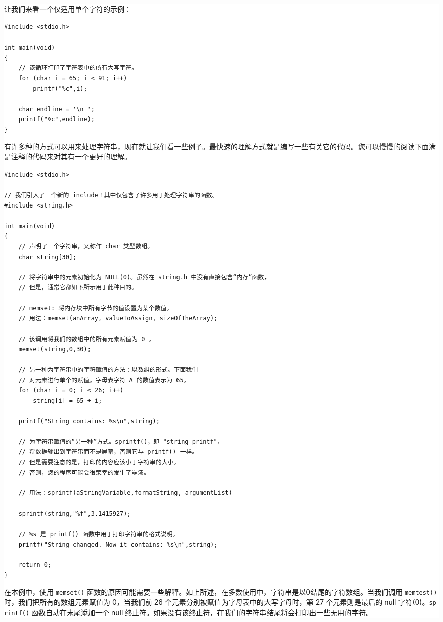 让我们来看一个仅适用单个字符的示例：

    #include <stdio.h>
 
    int main(void) 
    { 
        // 该循环打印了字符表中的所有大写字符。
        for (char i = 65; i < 91; i++)
            printf("%c",i); 
     
        char endline = '\n '; 
        printf("%c",endline); 
    } 


有许多种的方式可以用来处理字符串，现在就让我们看一些例子。最快速的理解方式就是编写一些有关它的代码。您可以慢慢的阅读下面满是注释的代码来对其有一个更好的理解。

    #include <stdio.h>
 
    // 我们引入了一个新的 include！其中仅包含了许多用于处理字符串的函数。  
    #include <string.h>  
 
    int main(void)  
    {  
        // 声明了一个字符串，又称作 char 类型数组。 
        char string[30];  
 
        // 将字符串中的元素初始化为 NULL(0)。虽然在 string.h 中没有直接包含“内存”函数，  
        // 但是，通常它都如下所示用于此种目的。 
 
        // memset: 将内存块中所有字节的值设置为某个数值。
        // 用法：memset(anArray, valueToAssign, sizeOfTheArray);  
 
        // 该调用将我们的数组中的所有元素赋值为 0 。 
        memset(string,0,30);  
 
        // 另一种为字符串中的字符赋值的方法：以数组的形式。下面我们 
        // 对元素进行单个的赋值。字母表字符 A 的数值表示为 65。
        for (char i = 0; i < 26; i++)  
            string[i] = 65 + i;  
 
        printf("String contains: %s\n",string);  
 
        // 为字符串赋值的“另一种”方式。sprintf()，即 "string printf"， 
        // 将数据输出到字符串而不是屏幕，否则它与 printf() 一样。  
        // 但是需要注意的是，打印的内容应该小于字符串的大小。
        // 否则，您的程序可能会很荣幸的发生了崩溃。
 
        // 用法：sprintf(aStringVariable,formatString, argumentList)  
 
        sprintf(string,"%f",3.1415927);  
 
        // %s 是 printf() 函数中用于打印字符串的格式说明。
        printf("String changed. Now it contains: %s\n",string);  
 
        return 0;  
    }

在本例中，使用 `memset()` 函数的原因可能需要一些解释。如上所述，在多数使用中，字符串是以0结尾的字符数组。当我们调用 `memtest()` 时，我们把所有的数组元素赋值为 0，当我们前 26 个元素分别被赋值为字母表中的大写字母时，第 27 个元素则是最后的 null 字符(0)。`sprintf()` 函数自动在末尾添加一个 null 终止符。如果没有该终止符，在我们的字符串结尾将会打印出一些无用的字符。
